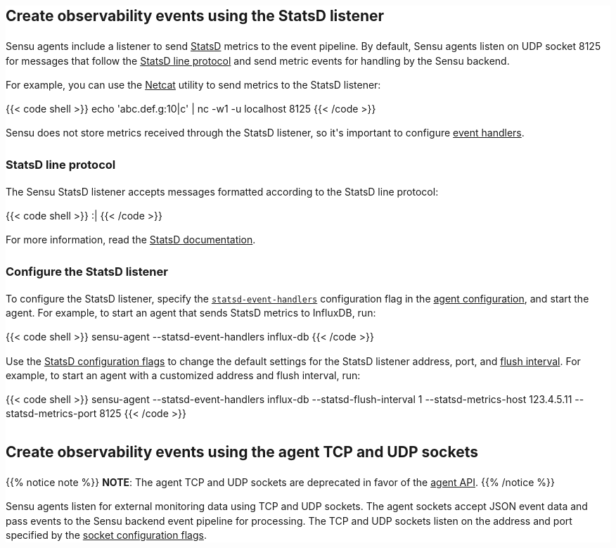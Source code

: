 ## Create observability events using the StatsD listener

Sensu agents include a listener to send [StatsD][21] metrics to the event pipeline.
By default, Sensu agents listen on UDP socket 8125 for messages that follow the [StatsD line protocol][21] and send metric events for handling by the Sensu backend.

For example, you can use the [Netcat][19] utility to send metrics to the StatsD listener:

{{< code shell >}}
echo 'abc.def.g:10|c' | nc -w1 -u localhost 8125
{{< /code >}}

Sensu does not store metrics received through the StatsD listener, so it's important to configure [event handlers][8].

### StatsD line protocol

The Sensu StatsD listener accepts messages formatted according to the StatsD line protocol:

{{< code shell >}}
<metricname>:<value>|<type>
{{< /code >}}

For more information, read the [StatsD documentation][21].

### Configure the StatsD listener

To configure the StatsD listener, specify the [`statsd-event-handlers`][22] configuration flag in the [agent configuration][24], and start the agent.
For example, to start an agent that sends StatsD metrics to InfluxDB, run:

{{< code shell >}}
sensu-agent --statsd-event-handlers influx-db
{{< /code >}}

Use the [StatsD configuration flags][22] to change the default settings for the StatsD listener address, port, and [flush interval][23].
For example, to start an agent with a customized address and flush interval, run:

{{< code shell >}}
sensu-agent --statsd-event-handlers influx-db --statsd-flush-interval 1 --statsd-metrics-host 123.4.5.11 --statsd-metrics-port 8125
{{< /code >}}

## Create observability events using the agent TCP and UDP sockets

{{% notice note %}}
**NOTE**: The agent TCP and UDP sockets are deprecated in favor of the [agent API](#events-post-specification).
{{% /notice %}}

Sensu agents listen for external monitoring data using TCP and UDP sockets.
The agent sockets accept JSON event data and pass events to the Sensu backend event pipeline for processing.
The TCP and UDP sockets listen on the address and port specified by the [socket configuration flags][17].


[1]: ../../../operations/deploy-sensu/install-sensu#install-sensu-agents
[2]: ../backend/
[3]: ../../observe-entities/entities/
[4]: #keepalive-configuration-flags
[5]: ../../../files/windows/agent.yml
[6]: ../../../sensuctl/
[7]: ../../observe-events/events/
[8]: ../../observe-process/handlers/
[9]: ../../observe-filter/filters/
[10]: ../../observe-transform/mutators/
[11]: https://en.wikipedia.org/wiki/Configuration_management_database
[12]: https://www.servicenow.com/products/it-operations-management.html
[13]: #ephemeral-agent-configuration-flags
[14]: ../checks/
[15]: https://en.wikipedia.org/wiki/Publish%E2%80%93subscribe_pattern
[16]: #general-configuration-flags
[17]: #socket-configuration-flags
[18]: #api-configuration-flags
[19]: https://sourceforge.net/projects/netcat/
[20]: https://en.wikipedia.org/wiki/Dead_man%27s_switch
[21]: https://github.com/etsy/statsd
[22]: #statsd-configuration-flags
[23]: https://github.com/statsd/statsd#key-concepts
[24]: #configuration-via-flags
[25]: ../../../api/#response-filtering
[26]: ../../../sensuctl/filter-responses/
[27]: ../tokens/
[28]: ../subscriptions/
[29]: ../../../plugins/assets/
[30]: #cache-dir
[31]: ../hooks/
[32]: ../checks/#proxy-entity-name-attribute
[33]: ../../observe-entities/monitor-external-resources/
[34]: #backend-heartbeat-interval
[35]: ../backend#datastore-and-cluster-configuration-flags
[36]: ../../../operations/deploy-sensu/cluster-sensu/
[37]: ../backend#general-configuration-flags
[38]: #name
[39]: ../../../operations/control-access/rbac/
[40]: ../../observe-process/send-slack-alerts/
[41]: ../../observe-process/handlers/#send-registration-events
[42]: #backend-heartbeat-timeout
[43]: #backend-handshake-timeout
[44]: ../checks#ttl-attribute
[45]: https://en.m.wikipedia.org/wiki/WebSocket
[46]: ../../../operations/deploy-sensu/secure-sensu/
[47]: https://en.m.wikipedia.org/wiki/Protocol_Buffers
[48]: #example-allow-list-configuration
[49]: #allow-list-configuration-commands
[50]: #configuration-via-environment-variables
[51]: #events-post-specification
[52]: ../../observe-process/handlers/#keepalive-event-handlers
[53]: #keepalive-handlers-flag
[54]: ../../../web-ui/search#search-for-labels
[56]: #allow-list
[57]: ../../observe-filter/filters#reduce-alert-fatigue-for-keepalive-events
[58]: #keepalive-warning-timeout-flag
[59]: ../../../operations/control-access/#use-built-in-basic-authentication
[60]: #log-level
[61]: #retry-min
[62]: #retry-multiplier